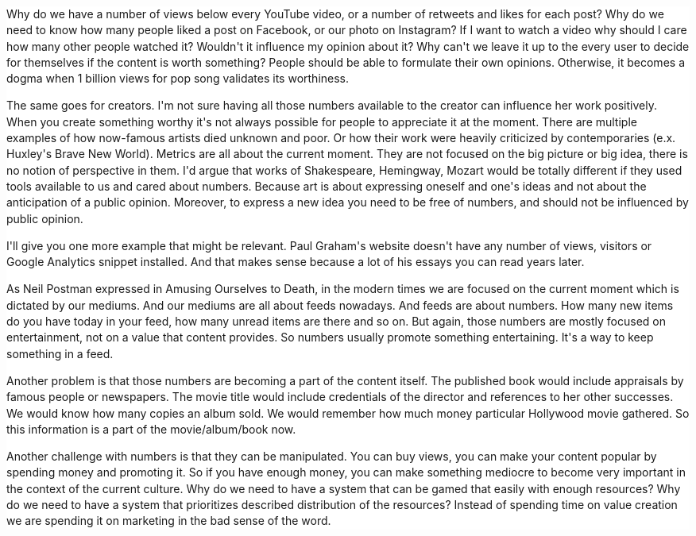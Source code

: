 Why do we have a number of views below every YouTube video, or a number of retweets and likes for each post? 
Why do we need to know how many people liked a post on Facebook, or our photo on Instagram? 
If I want to watch a video why should I care how many other people watched it? 
Wouldn't it influence my opinion about it? 
Why can't we leave it up to the every user to decide for themselves if the content is worth something? 
People should be able to formulate their own opinions. 
Otherwise, it becomes a dogma when 1 billion views for pop song validates its worthiness.

The same goes for creators. 
I'm not sure having all those numbers available to the creator can influence her work positively. 
When you create something worthy it's not always possible for people to appreciate it at the moment. 
There are multiple examples of how now-famous artists died unknown and poor. 
Or how their work were heavily criticized by contemporaries (e.x. Huxley's Brave New World). Metrics are all about the current moment. 
They are not focused on the big picture or big idea, there is no notion of perspective in them. 
I'd argue that works of Shakespeare, Hemingway, Mozart would be totally different if they used tools available to us and cared about numbers. 
Because art is about expressing oneself and one's ideas and not about the anticipation of a public opinion. 
Moreover, to express a new idea you need to be free of numbers, and should not be influenced by public opinion.

I'll give you one more example that might be relevant. 
Paul Graham's website doesn't have any number of views, visitors or Google Analytics snippet installed. 
And that makes sense because a lot of his essays you can read years later.

As Neil Postman expressed in Amusing Ourselves to Death, 
in the modern times we are focused on the current moment which is dictated by our mediums. 
And our mediums are all about feeds nowadays. And feeds are about numbers. 
How many new items do you have today in your feed, how many unread items are there and so on. 
But again, those numbers are mostly focused on entertainment, not on a value that content provides. 
So numbers usually promote something entertaining. 
It's a way to keep something in a feed.

Another problem is that those numbers are becoming a part of the content itself. 
The published book would include appraisals by famous people or newspapers. 
The movie title would include credentials of the director and references to her other successes. We would know how many copies an album sold. 
We would remember how much money particular Hollywood movie gathered. 
So this information is a part of the movie/album/book now.

Another challenge with numbers is that they can be manipulated. 
You can buy views, you can make your content popular by spending money and promoting it. 
So if you have enough money, you can make something mediocre to become very important in the context of the current culture. Why do we need to have a system that can be gamed that easily with enough resources? 
Why do we need to have a system that prioritizes described distribution of the resources? 
Instead of spending time on value creation we are spending it on marketing in the bad sense of the word.
